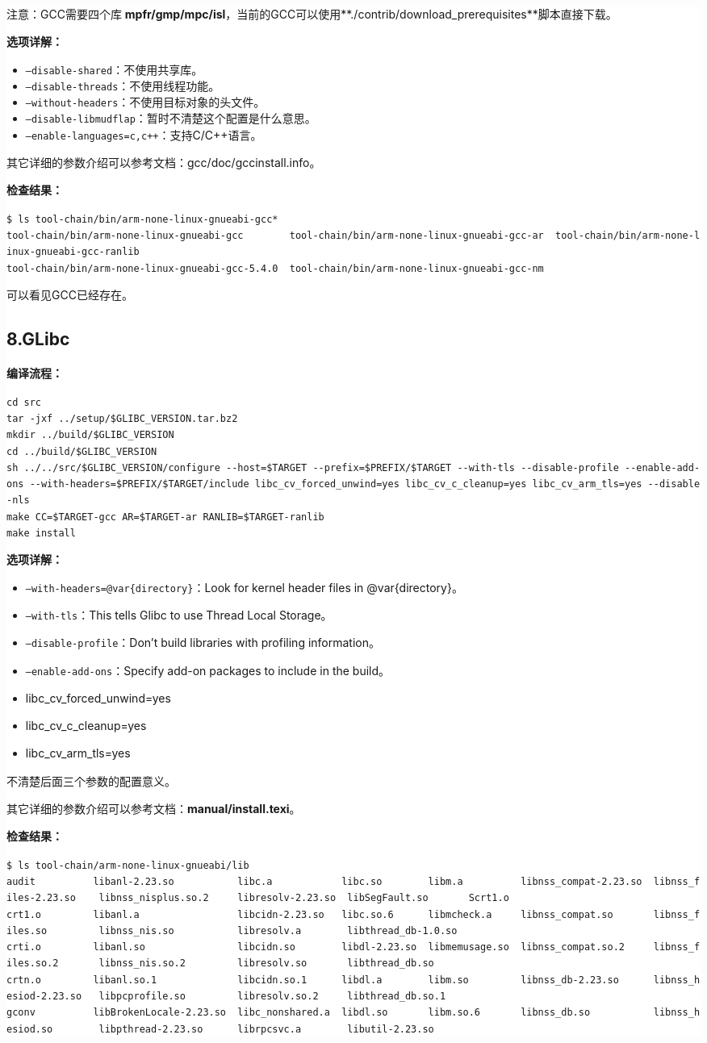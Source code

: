 注意：GCC需要四个库 **mpfr/gmp/mpc/isl**，当前的GCC可以使用**./contrib/download_prerequisites**脚本直接下载。

**选项详解：**

- `–disable-shared`：不使用共享库。
- `–disable-threads`：不使用线程功能。
- `–without-headers`：不使用目标对象的头文件。
- `–disable-libmudflap`：暂时不清楚这个配置是什么意思。
- `–enable-languages=c,c++`：支持C/C++语言。

其它详细的参数介绍可以参考文档：gcc/doc/gccinstall.info。

**检查结果：**

```
$ ls tool-chain/bin/arm-none-linux-gnueabi-gcc*
tool-chain/bin/arm-none-linux-gnueabi-gcc        tool-chain/bin/arm-none-linux-gnueabi-gcc-ar  tool-chain/bin/arm-none-linux-gnueabi-gcc-ranlib
tool-chain/bin/arm-none-linux-gnueabi-gcc-5.4.0  tool-chain/bin/arm-none-linux-gnueabi-gcc-nm 
```

可以看见GCC已经存在。

## 8.GLibc

**编译流程：**

```
cd src
tar -jxf ../setup/$GLIBC_VERSION.tar.bz2
mkdir ../build/$GLIBC_VERSION
cd ../build/$GLIBC_VERSION
sh ../../src/$GLIBC_VERSION/configure --host=$TARGET --prefix=$PREFIX/$TARGET --with-tls --disable-profile --enable-add-ons --with-headers=$PREFIX/$TARGET/include libc_cv_forced_unwind=yes libc_cv_c_cleanup=yes libc_cv_arm_tls=yes --disable-nls
make CC=$TARGET-gcc AR=$TARGET-ar RANLIB=$TARGET-ranlib
make install
```

**选项详解：**

- `–with-headers=@var{directory}`：Look for kernel header files in @var{directory}。
- `–with-tls`：This tells Glibc to use Thread Local Storage。
- `–disable-profile`：Don’t build libraries with profiling information。
- `–enable-add-ons`：Specify add-on packages to include in the build。
- libc_cv_forced_unwind=yes

- libc_cv_c_cleanup=yes

- libc_cv_arm_tls=yes


不清楚后面三个参数的配置意义。

其它详细的参数介绍可以参考文档：**manual/install.texi**。

**检查结果：**

```
$ ls tool-chain/arm-none-linux-gnueabi/lib
audit          libanl-2.23.so           libc.a            libc.so        libm.a          libnss_compat-2.23.so  libnss_files-2.23.so    libnss_nisplus.so.2     libresolv-2.23.so  libSegFault.so       Scrt1.o
crt1.o         libanl.a                 libcidn-2.23.so   libc.so.6      libmcheck.a     libnss_compat.so       libnss_files.so         libnss_nis.so           libresolv.a        libthread_db-1.0.so
crti.o         libanl.so                libcidn.so        libdl-2.23.so  libmemusage.so  libnss_compat.so.2     libnss_files.so.2       libnss_nis.so.2         libresolv.so       libthread_db.so
crtn.o         libanl.so.1              libcidn.so.1      libdl.a        libm.so         libnss_db-2.23.so      libnss_hesiod-2.23.so   libpcprofile.so         libresolv.so.2     libthread_db.so.1
gconv          libBrokenLocale-2.23.so  libc_nonshared.a  libdl.so       libm.so.6       libnss_db.so           libnss_hesiod.so        libpthread-2.23.so      librpcsvc.a        libutil-2.23.so
```